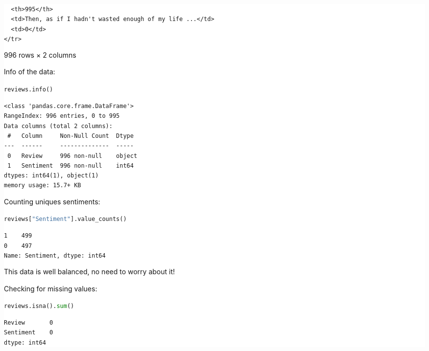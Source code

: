       <th>995</th>
      <td>Then, as if I hadn't wasted enough of my life ...</td>
      <td>0</td>
    </tr>
  </tbody>
</table>
<p>996 rows × 2 columns</p>
</div>



Info of the data:


```python
reviews.info()
```

    <class 'pandas.core.frame.DataFrame'>
    RangeIndex: 996 entries, 0 to 995
    Data columns (total 2 columns):
     #   Column     Non-Null Count  Dtype 
    ---  ------     --------------  ----- 
     0   Review     996 non-null    object
     1   Sentiment  996 non-null    int64 
    dtypes: int64(1), object(1)
    memory usage: 15.7+ KB


Counting uniques sentiments:


```python
reviews["Sentiment"].value_counts()
```




    1    499
    0    497
    Name: Sentiment, dtype: int64



This data is well balanced, no need to worry about it!

Checking for missing values:


```python
reviews.isna().sum()
```




    Review       0
    Sentiment    0
    dtype: int64

